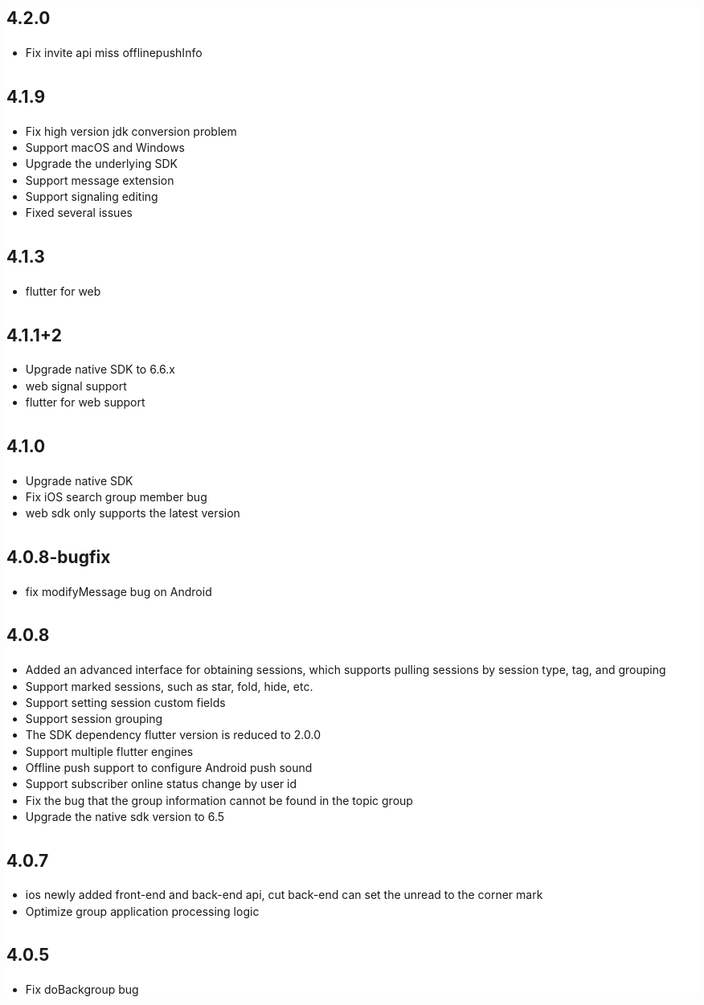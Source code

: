 ## 4.2.0
* Fix invite api miss offlinepushInfo


## 4.1.9
* Fix high version jdk conversion problem
* Support macOS and Windows
* Upgrade the underlying SDK
* Support message extension
* Support signaling editing
* Fixed several issues

## 4.1.3
* flutter for web 

## 4.1.1+2
* Upgrade native SDK to 6.6.x
* web signal support
* flutter for web support

## 4.1.0
* Upgrade native SDK
* Fix iOS search group member bug
* web sdk only supports the latest version

## 4.0.8-bugfix
* fix modifyMessage bug on Android

## 4.0.8
* Added an advanced interface for obtaining sessions, which supports pulling sessions by session type, tag, and grouping
* Support marked sessions, such as star, fold, hide, etc.
* Support setting session custom fields
* Support session grouping
* The SDK dependency flutter version is reduced to 2.0.0
* Support multiple flutter engines
* Offline push support to configure Android push sound
* Support subscriber online status change by user id
* Fix the bug that the group information cannot be found in the topic group
* Upgrade the native sdk version to 6.5

## 4.0.7
* ios newly added front-end and back-end api, cut back-end can set the unread to the corner mark
* Optimize group application processing logic

## 4.0.5
* Fix doBackgroup bug
